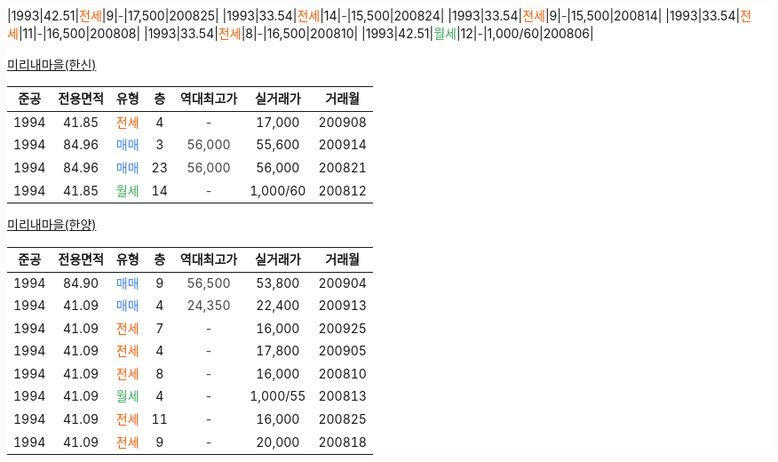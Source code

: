 |1993|42.51|<span style="color:#ff5a00">전세</span>|9|<span style="color:#444444">-</span>|17,500|200825|
|1993|33.54|<span style="color:#ff5a00">전세</span>|14|<span style="color:#444444">-</span>|15,500|200824|
|1993|33.54|<span style="color:#ff5a00">전세</span>|9|<span style="color:#444444">-</span>|15,500|200814|
|1993|33.54|<span style="color:#ff5a00">전세</span>|11|<span style="color:#444444">-</span>|16,500|200808|
|1993|33.54|<span style="color:#ff5a00">전세</span>|8|<span style="color:#444444">-</span>|16,500|200810|
|1993|42.51|<span style="color:#34a853">월세</span>|12|<span style="color:#444444">-</span>|1,000/60|200806|


<script async src="//pagead2.googlesyndication.com/pagead/js/adsbygoogle.js"></script>

<ins class="adsbygoogle"
     style="display:block"
     data-ad-client="ca-pub-2446590836940007"
     data-ad-slot="1659523306"
     data-ad-format="auto"
     data-full-width-responsive="true"></ins>
<script>
(adsbygoogle = window.adsbygoogle || []).push({});
</script>


[미리내마을(한신)](https://search.naver.com/search.naver?query=%EA%B2%BD%EA%B8%B0%EB%8F%84+%EB%B6%80%EC%B2%9C%EC%8B%9C+%EC%A4%91%EB%8F%99+%EB%AF%B8%EB%A6%AC%EB%82%B4%EB%A7%88%EC%9D%84%28%ED%95%9C%EC%8B%A0%29)

|준공|전용면적|유형|층|역대최고가|실거래가|거래월|
|:---:|:---:|:---:|:---:|:---:|:---:|:---:|
|1994|41.85|<span style="color:#ff5a00">전세</span>|4|<span style="color:#444444">-</span>|17,000|200908|
|1994|84.96|<span style="color:#4285f3">매매</span>|3|<span style="color:#444444">56,000</span>|55,600|200914|
|1994|84.96|<span style="color:#4285f3">매매</span>|23|<span style="color:#444444">56,000</span>|56,000|200821|
|1994|41.85|<span style="color:#34a853">월세</span>|14|<span style="color:#444444">-</span>|1,000/60|200812|

[미리내마을(한양)](https://search.naver.com/search.naver?query=%EA%B2%BD%EA%B8%B0%EB%8F%84+%EB%B6%80%EC%B2%9C%EC%8B%9C+%EC%A4%91%EB%8F%99+%EB%AF%B8%EB%A6%AC%EB%82%B4%EB%A7%88%EC%9D%84%28%ED%95%9C%EC%96%91%29)

|준공|전용면적|유형|층|역대최고가|실거래가|거래월|
|:---:|:---:|:---:|:---:|:---:|:---:|:---:|
|1994|84.90|<span style="color:#4285f3">매매</span>|9|<span style="color:#444444">56,500</span>|53,800|200904|
|1994|41.09|<span style="color:#4285f3">매매</span>|4|<span style="color:#444444">24,350</span>|22,400|200913|
|1994|41.09|<span style="color:#ff5a00">전세</span>|7|<span style="color:#444444">-</span>|16,000|200925|
|1994|41.09|<span style="color:#ff5a00">전세</span>|4|<span style="color:#444444">-</span>|17,800|200905|
|1994|41.09|<span style="color:#ff5a00">전세</span>|8|<span style="color:#444444">-</span>|16,000|200810|
|1994|41.09|<span style="color:#34a853">월세</span>|4|<span style="color:#444444">-</span>|1,000/55|200813|
|1994|41.09|<span style="color:#ff5a00">전세</span>|11|<span style="color:#444444">-</span>|16,000|200825|
|1994|41.09|<span style="color:#ff5a00">전세</span>|9|<span style="color:#444444">-</span>|20,000|200818|
